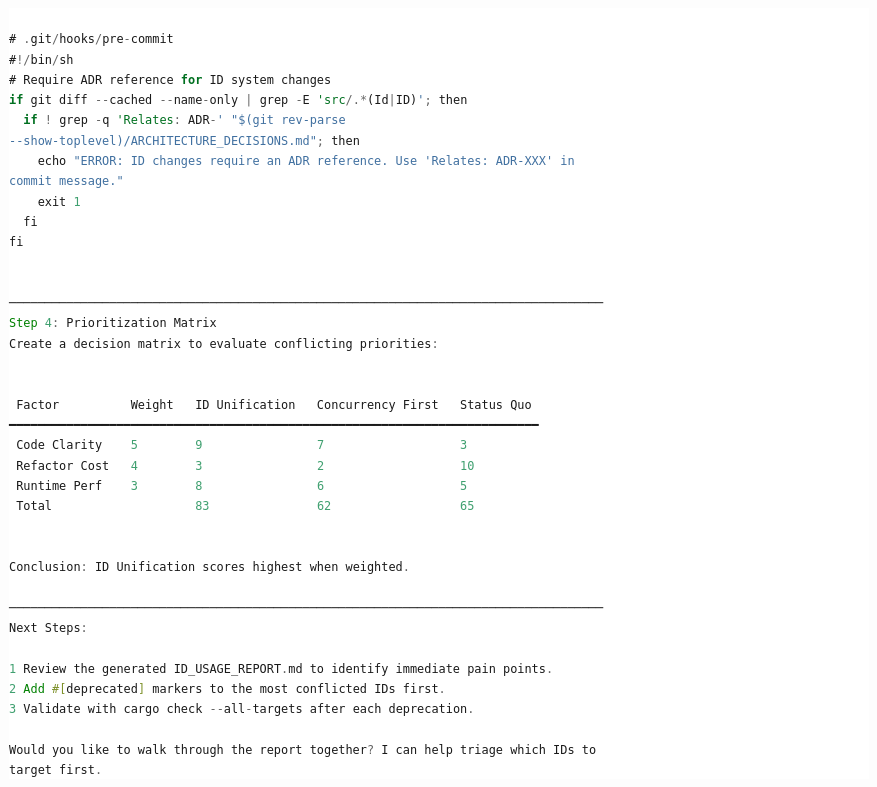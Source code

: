  ```rust                                                                           
                                                                                   
 # .git/hooks/pre-commit                                                           
 #!/bin/sh                                                                         
 # Require ADR reference for ID system changes                                     
 if git diff --cached --name-only | grep -E 'src/.*(Id|ID)'; then                  
   if ! grep -q 'Relates: ADR-' "$(git rev-parse                                   
 --show-toplevel)/ARCHITECTURE_DECISIONS.md"; then                                 
     echo "ERROR: ID changes require an ADR reference. Use 'Relates: ADR-XXX' in   
 commit message."                                                                  
     exit 1                                                                        
   fi                                                                              
 fi                                                                                
                                                                                   

───────────────────────────────────────────────────────────────────────────────────
Step 4: Prioritization Matrix                                                      
Create a decision matrix to evaluate conflicting priorities:                       

                                                                            
  Factor          Weight   ID Unification   Concurrency First   Status Quo  
 ━━━━━━━━━━━━━━━━━━━━━━━━━━━━━━━━━━━━━━━━━━━━━━━━━━━━━━━━━━━━━━━━━━━━━━━━━━ 
  Code Clarity    5        9                7                   3           
  Refactor Cost   4        3                2                   10          
  Runtime Perf    3        8                6                   5           
  Total                    83               62                  65          
                                                                            

Conclusion: ID Unification scores highest when weighted.                           

───────────────────────────────────────────────────────────────────────────────────
Next Steps:                                                                        

 1 Review the generated ID_USAGE_REPORT.md to identify immediate pain points.      
 2 Add #[deprecated] markers to the most conflicted IDs first.                     
 3 Validate with cargo check --all-targets after each deprecation.                 

Would you like to walk through the report together? I can help triage which IDs to 
target first.            
